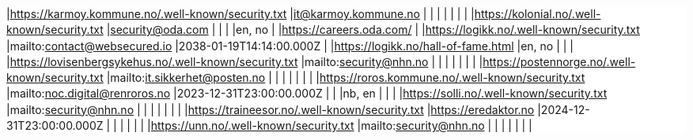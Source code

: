 |https://karmoy.kommune.no/.well-known/security.txt          |it@karmoy.kommune.no                           |                               |                                                                                               |                                                                                                                                                          |                    |                                                                                                                                                 |                                                                                       |
|https://kolonial.no/.well-known/security.txt                |security@oda.com                               |                               |                                                                                               |                                                                                                                                                          |en, no              |                                                                                                                                                 |https://careers.oda.com/                                                               |
|https://logikk.no/.well-known/security.txt                  |mailto:contact@websecured.io                   |2038-01-19T14:14:00.000Z       |                                                                                               |https://logikk.no/hall-of-fame.html                                                                                                                       |en, no              |                                                                                                                                                 |                                                                                       |
|https://lovisenbergsykehus.no/.well-known/security.txt      |mailto:security@nhn.no                         |                               |                                                                                               |                                                                                                                                                          |                    |                                                                                                                                                 |                                                                                       |
|https://postennorge.no/.well-known/security.txt             |mailto:it.sikkerhet@posten.no                  |                               |                                                                                               |                                                                                                                                                          |                    |                                                                                                                                                 |                                                                                       |
|https://roros.kommune.no/.well-known/security.txt           |mailto:noc.digital@renroros.no                 |2023-12-31T23:00:00.000Z       |                                                                                               |                                                                                                                                                          |nb, en              |                                                                                                                                                 |                                                                                       |
|https://solli.no/.well-known/security.txt                   |mailto:security@nhn.no                         |                               |                                                                                               |                                                                                                                                                          |                    |                                                                                                                                                 |                                                                                       |
|https://traineesor.no/.well-known/security.txt              |https://eredaktor.no                           |2024-12-31T23:00:00.000Z       |                                                                                               |                                                                                                                                                          |                    |                                                                                                                                                 |                                                                                       |
|https://unn.no/.well-known/security.txt                     |mailto:security@nhn.no                         |                               |                                                                                               |                                                                                                                                                          |                    |                                                                                                                                                 |                                                                                       |